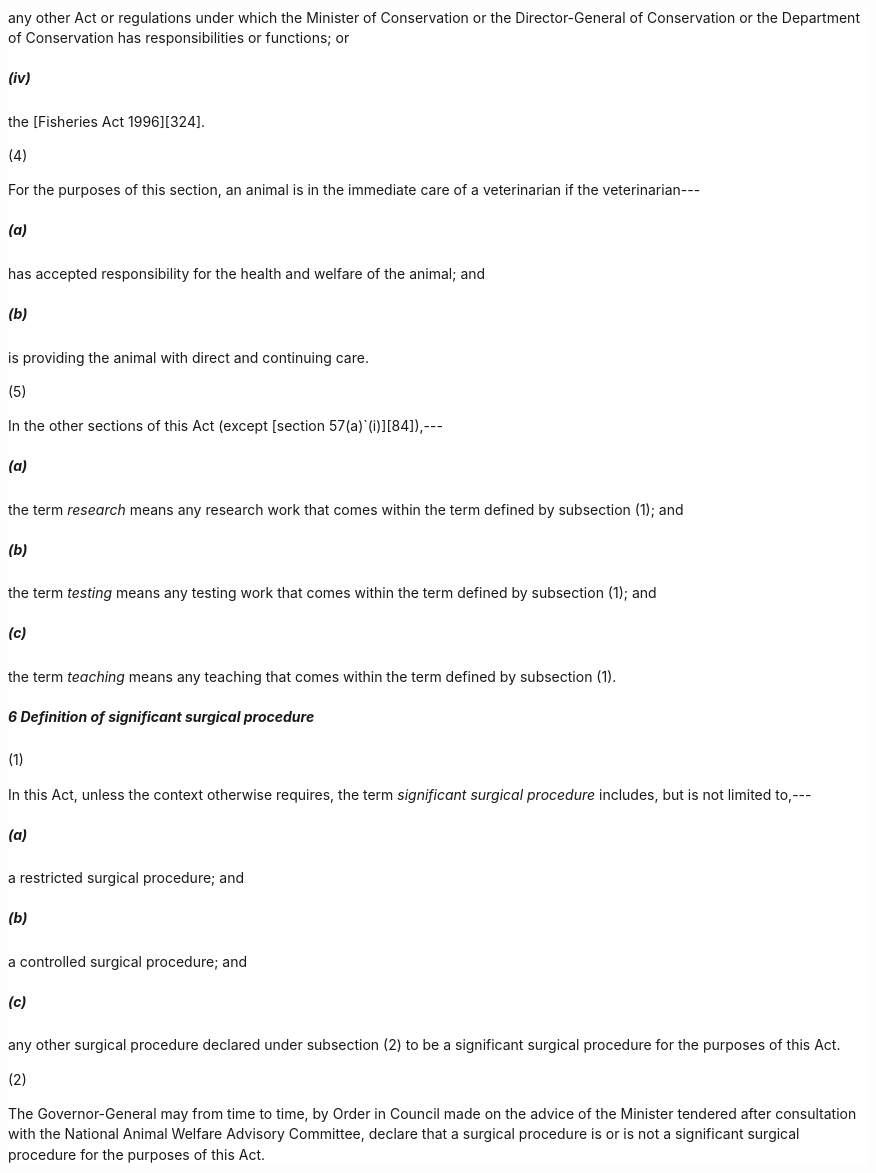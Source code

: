 any other Act or regulations under which the Minister of Conservation or the Director-General of Conservation or the Department of Conservation has responsibilities or functions; or

##### (iv) 

the [Fisheries Act 1996][324].

(4) 

For the purposes of this section, an animal is in the immediate care of a veterinarian if the veterinarian---

##### (a) 

has accepted responsibility for the health and welfare of the animal; and

##### (b) 

is providing the animal with direct and continuing care.

(5) 

In the other sections of this Act (except [section 57(a)`(i)][84]),---

##### (a) 

the term _research_ means any research work that comes within the term defined by subsection (1); and

##### (b) 

the term _testing_ means any testing work that comes within the term defined by subsection (1); and

##### (c) 

the term _teaching_ means any teaching that comes within the term defined by subsection (1).

##### 6 Definition of significant surgical procedure

(1) 

In this Act, unless the context otherwise requires, the term _significant surgical procedure_ includes, but is not limited to,---

##### (a) 

a restricted surgical procedure; and

##### (b) 

a controlled surgical procedure; and

##### (c) 

any other surgical procedure declared under subsection (2) to be a significant surgical procedure for the purposes of this Act.

(2) 

The Governor-General may from time to time, by Order in Council made on the advice of the Minister tendered after consultation with the National Animal Welfare Advisory Committee, declare that a surgical procedure is or is not a significant surgical procedure for the purposes of this Act.
